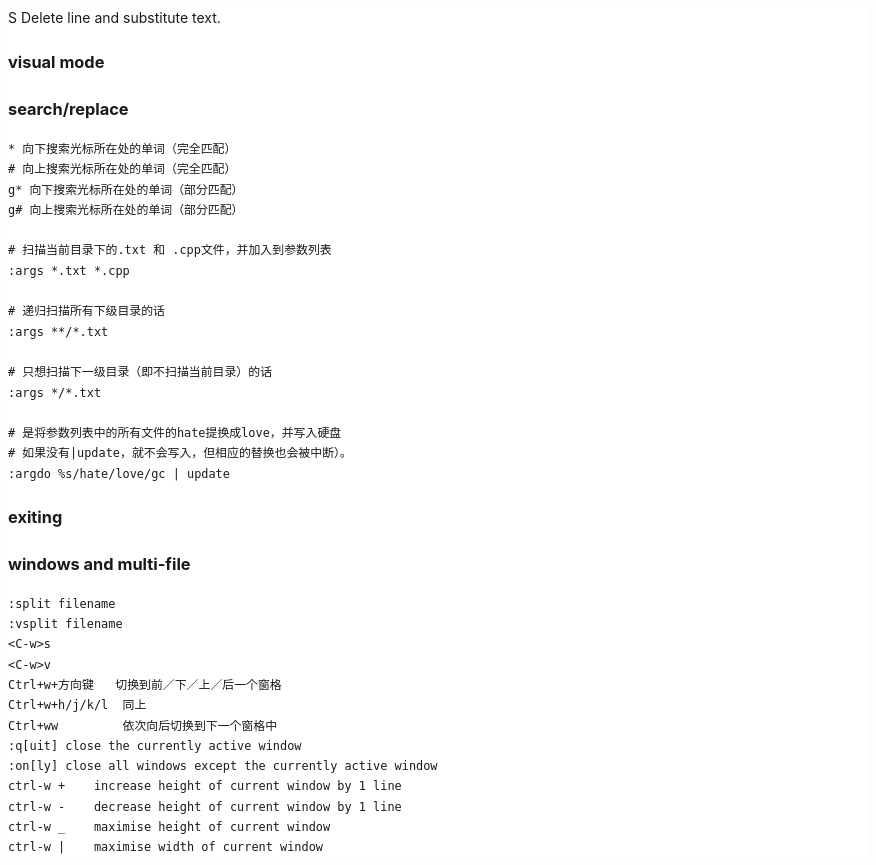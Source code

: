 S
Delete line and substitute text.

### visual mode

### search/replace
	* 向下搜索光标所在处的单词（完全匹配）
	# 向上搜索光标所在处的单词（完全匹配）
	g* 向下搜索光标所在处的单词（部分匹配）
	g# 向上搜索光标所在处的单词（部分匹配）
	
	# 扫描当前目录下的.txt 和 .cpp文件，并加入到参数列表
	:args *.txt *.cpp
	
	# 递归扫描所有下级目录的话
	:args **/*.txt
	
	# 只想扫描下一级目录（即不扫描当前目录）的话
	:args */*.txt
	
	# 是将参数列表中的所有文件的hate提换成love，并写入硬盘
	# 如果没有|update，就不会写入，但相应的替换也会被中断）。
	:argdo %s/hate/love/gc | update



### exiting

### windows and multi-file

	:split filename
	:vsplit filename
	<C-w>s
	<C-w>v
	Ctrl+w+方向键   切换到前／下／上／后一个窗格 
	Ctrl+w+h/j/k/l  同上 
	Ctrl+ww         依次向后切换到下一个窗格中
	:q[uit] close the currently active window
	:on[ly] close all windows except the currently active window    
	ctrl-w +    increase height of current window by 1 line
	ctrl-w -    decrease height of current window by 1 line
	ctrl-w _    maximise height of current window
	ctrl-w |    maximise width of current window    
	

[1]:	https://github.com/gmarik/vundle
[2]:	https://github.com/terryma/vim-multiple-cursors
[3]:	http://xbeta.info/vim-voof.htm
[4]:	https://www.reddit.com/r/vim/comments/22ztqp/why_does_nerdtree_exist_whats_wrong_with_netrw/
[5]:	http://vimcasts.org/blog/2013/01/oil-and-vinegar-split-windows-and-project-drawer/